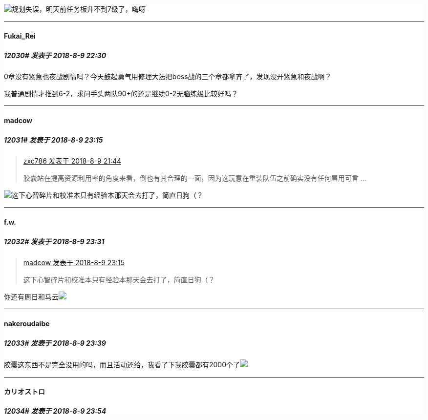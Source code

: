 
<img src="https://static.saraba1st.com/image/smiley/face2017/067.png" referrerpolicy="no-referrer">规划失误，明天前任务板升不到7级了，嗨呀


*****

####  Fukai_Rei  
##### 12030#       发表于 2018-8-9 22:30


0章没有紧急也夜战剧情吗？今天鼓起勇气用修理大法把boss战的三个章都拿齐了，发现没开紧急和夜战啊？

我普通剧情才推到6-2，求问手头两队90+的还是继续0-2无脑练级比较好吗？




*****

####  madcow  
##### 12031#       发表于 2018-8-9 23:15


<blockquote><a href="httphttps://bbs.saraba1st.com/2b/forum.php?mod=redirect&amp;goto=findpost&amp;pid=40600438&amp;ptid=1471785" target="_blank">zxc786 发表于 2018-8-9 21:44</a>

胶囊站在提高资源利用率的角度来看，倒也有其合理的一面，因为这玩意在重装队伍之前确实没有任何屌用可言 ...</blockquote>
<img src="https://static.saraba1st.com/image/smiley/face2017/003.png" referrerpolicy="no-referrer">这下心智碎片和校准本只有经验本那天会去打了，简直日狗（？


*****

####  f.w.  
##### 12032#       发表于 2018-8-9 23:31


<blockquote><a href="httphttps://bbs.saraba1st.com/2b/forum.php?mod=redirect&amp;goto=findpost&amp;pid=40601247&amp;ptid=1471785" target="_blank">madcow 发表于 2018-8-9 23:15</a>

这下心智碎片和校准本只有经验本那天会去打了，简直日狗（？</blockquote>
你还有周日和马云<img src="https://static.saraba1st.com/image/smiley/face2017/067.png" referrerpolicy="no-referrer">


*****

####  nakeroudaibe  
##### 12033#       发表于 2018-8-9 23:39


胶囊这东西不是完全没用的吗，而且活动还给，我看了下我胶囊都有2000个了<img src="https://static.saraba1st.com/image/smiley/face2017/068.png" referrerpolicy="no-referrer">


*****

####  カリオストロ  
##### 12034#       发表于 2018-8-9 23:54

